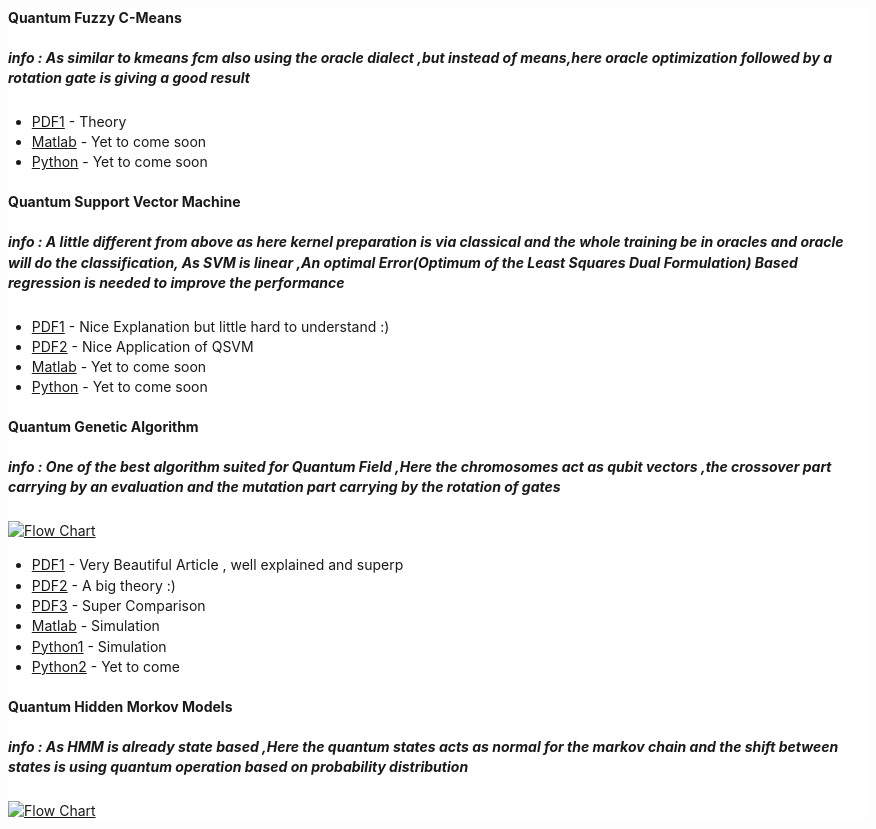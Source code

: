 <a name="quantumalgorithmsml-qfcm"></a>
#### Quantum Fuzzy C-Means
                 
##### info : As similar to kmeans fcm also using the oracle dialect ,but instead of means,here oracle optimization followed by a rotation gate is giving a good result
                                                                                                                                    
* [PDF1](https://pdfs.semanticscholar.org/6d77/54d33958b4a41d57ec99558eb28ae88f9884.pdf) - Theory
* [Matlab](https://github.com/krishnakumarsekar/) - Yet to come soon
* [Python](https://github.com/krishnakumarsekar/) - Yet to come soon
                                                                   
<a name="quantumalgorithmsml-svm"></a>
#### Quantum Support Vector Machine
                 
##### info : A little different from above as here kernel preparation is via classical and the whole training be in oracles and oracle will do the classification, As SVM is linear ,An optimal Error(Optimum of the Least Squares Dual Formulation) Based regression is needed to improve the performance
                                                                                                                                    
* [PDF1](https://arxiv.org/pdf/1307.0471.pdf) - Nice Explanation but little hard to understand :)
* [PDF2](http://www.scirp.org/journal/PaperInformation.aspx?paperID=72542) - Nice Application of QSVM
* [Matlab](https://github.com/krishnakumarsekar/) - Yet to come soon
* [Python](https://github.com/krishnakumarsekar/) - Yet to come soon
                                                                   
<a name="quantumalgorithmsml-genetic"></a>
#### Quantum Genetic Algorithm
                 
##### info : One of the best algorithm suited for Quantum Field ,Here the chromosomes act as qubit vectors ,the crossover part carrying by an evaluation and the mutation part carrying by the rotation of gates
  
[![Flow Chart](https://www.hindawi.com/journals/mpe/2013/730749.fig.001.jpg)]()                                                                   

* [PDF1](https://www.hindawi.com/journals/mpe/2013/730749/) - Very Beautiful Article , well explained and superp                                                                 
* [PDF2](https://arxiv.org/pdf/1202.2026.pdf) - A big theory :)
* [PDF3](http://ccis2k.org/iajit/PDF/vol.9,no.3/2107-6.pdf) - Super Comparison
* [Matlab](http://www.codelooker.com/id/155/717734.html) - Simulation
* [Python1](https://github.com/ResearchCodesHub/QuantumGeneticAlgorithms/) - Simulation
* [Python2](https://github.com/krishnakumarsekar/) - Yet to come
                                                                   
<a name="quantumalgorithmsml-hmm"></a>
#### Quantum Hidden Morkov Models
                 
##### info : As HMM is already state based ,Here the quantum states acts as normal for the markov chain and the shift between states is using quantum operation based on probability distribution 
  
[![Flow Chart](https://github.com/krishnakumarsekar/awesome-quantum-machine-learning/blob/master/quantum%20HMM.png)]()                                                                   
